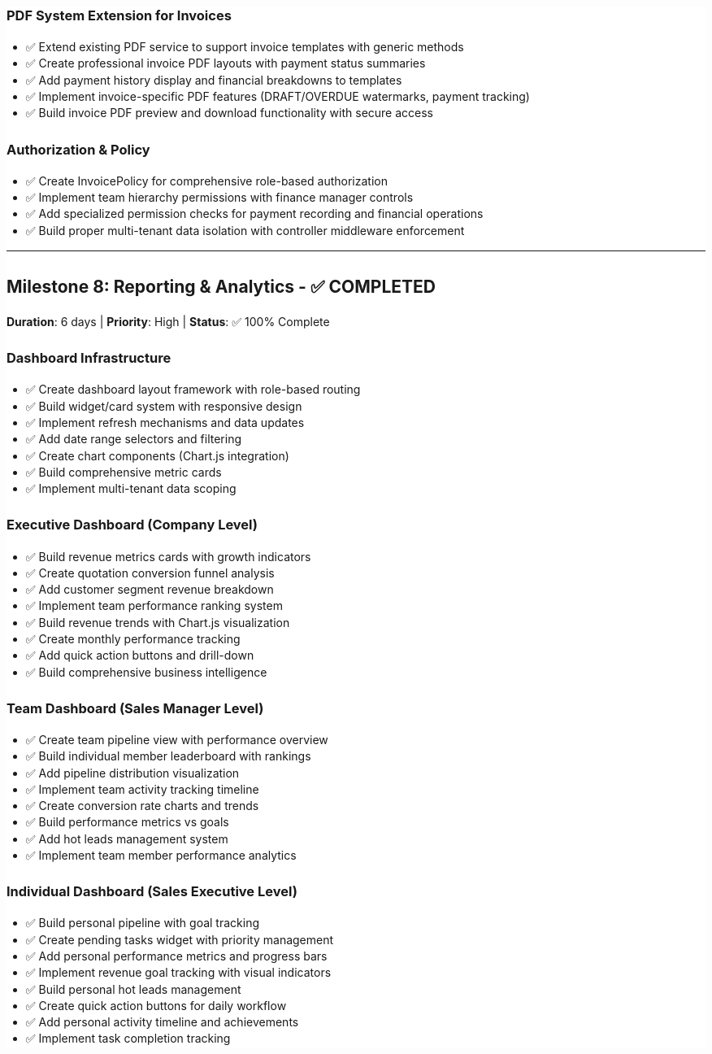 ### PDF System Extension for Invoices  
- ✅ Extend existing PDF service to support invoice templates with generic methods
- ✅ Create professional invoice PDF layouts with payment status summaries
- ✅ Add payment history display and financial breakdowns to templates
- ✅ Implement invoice-specific PDF features (DRAFT/OVERDUE watermarks, payment tracking)
- ✅ Build invoice PDF preview and download functionality with secure access

### Authorization & Policy
- ✅ Create InvoicePolicy for comprehensive role-based authorization
- ✅ Implement team hierarchy permissions with finance manager controls
- ✅ Add specialized permission checks for payment recording and financial operations
- ✅ Build proper multi-tenant data isolation with controller middleware enforcement

---

## Milestone 8: Reporting & Analytics - ✅ COMPLETED
**Duration**: 6 days | **Priority**: High | **Status**: ✅ 100% Complete

### Dashboard Infrastructure
- ✅ Create dashboard layout framework with role-based routing
- ✅ Build widget/card system with responsive design
- ✅ Implement refresh mechanisms and data updates
- ✅ Add date range selectors and filtering
- ✅ Create chart components (Chart.js integration)
- ✅ Build comprehensive metric cards
- ✅ Implement multi-tenant data scoping

### Executive Dashboard (Company Level)
- ✅ Build revenue metrics cards with growth indicators
- ✅ Create quotation conversion funnel analysis
- ✅ Add customer segment revenue breakdown
- ✅ Implement team performance ranking system
- ✅ Build revenue trends with Chart.js visualization
- ✅ Create monthly performance tracking
- ✅ Add quick action buttons and drill-down
- ✅ Build comprehensive business intelligence

### Team Dashboard (Sales Manager Level)
- ✅ Create team pipeline view with performance overview
- ✅ Build individual member leaderboard with rankings
- ✅ Add pipeline distribution visualization
- ✅ Implement team activity tracking timeline
- ✅ Create conversion rate charts and trends
- ✅ Build performance metrics vs goals
- ✅ Add hot leads management system
- ✅ Implement team member performance analytics

### Individual Dashboard (Sales Executive Level)
- ✅ Build personal pipeline with goal tracking
- ✅ Create pending tasks widget with priority management
- ✅ Add personal performance metrics and progress bars
- ✅ Implement revenue goal tracking with visual indicators
- ✅ Build personal hot leads management
- ✅ Create quick action buttons for daily workflow
- ✅ Add personal activity timeline and achievements
- ✅ Implement task completion tracking
